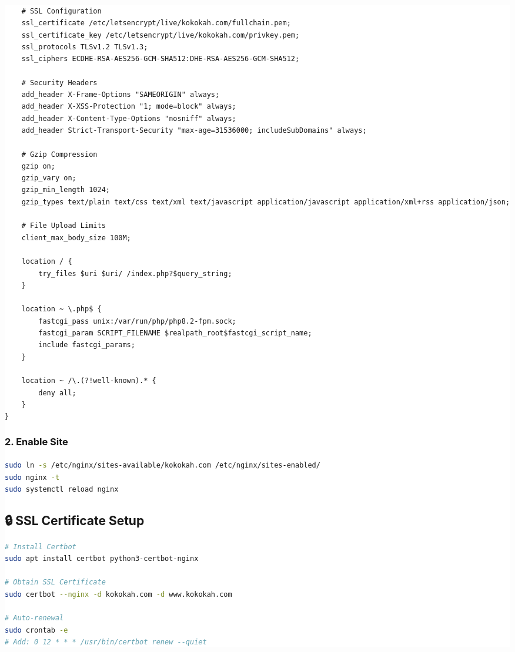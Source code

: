 ```nginx
    # SSL Configuration
    ssl_certificate /etc/letsencrypt/live/kokokah.com/fullchain.pem;
    ssl_certificate_key /etc/letsencrypt/live/kokokah.com/privkey.pem;
    ssl_protocols TLSv1.2 TLSv1.3;
    ssl_ciphers ECDHE-RSA-AES256-GCM-SHA512:DHE-RSA-AES256-GCM-SHA512;

    # Security Headers
    add_header X-Frame-Options "SAMEORIGIN" always;
    add_header X-XSS-Protection "1; mode=block" always;
    add_header X-Content-Type-Options "nosniff" always;
    add_header Strict-Transport-Security "max-age=31536000; includeSubDomains" always;

    # Gzip Compression
    gzip on;
    gzip_vary on;
    gzip_min_length 1024;
    gzip_types text/plain text/css text/xml text/javascript application/javascript application/xml+rss application/json;

    # File Upload Limits
    client_max_body_size 100M;

    location / {
        try_files $uri $uri/ /index.php?$query_string;
    }

    location ~ \.php$ {
        fastcgi_pass unix:/var/run/php/php8.2-fpm.sock;
        fastcgi_param SCRIPT_FILENAME $realpath_root$fastcgi_script_name;
        include fastcgi_params;
    }

    location ~ /\.(?!well-known).* {
        deny all;
    }
}
```

### 2. Enable Site
```bash
sudo ln -s /etc/nginx/sites-available/kokokah.com /etc/nginx/sites-enabled/
sudo nginx -t
sudo systemctl reload nginx
```

## 🔒 SSL Certificate Setup
```bash
# Install Certbot
sudo apt install certbot python3-certbot-nginx

# Obtain SSL Certificate
sudo certbot --nginx -d kokokah.com -d www.kokokah.com

# Auto-renewal
sudo crontab -e
# Add: 0 12 * * * /usr/bin/certbot renew --quiet
```
